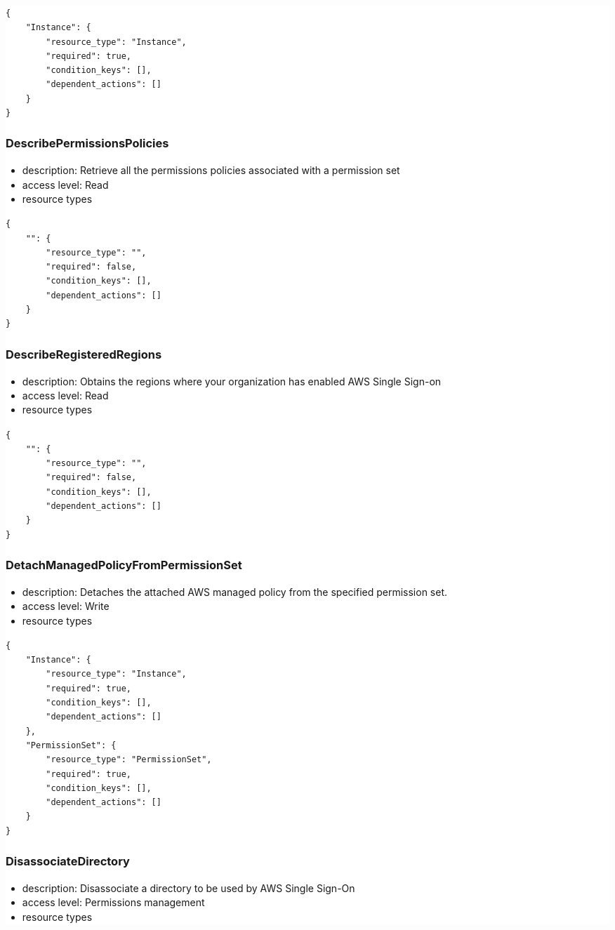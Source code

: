 ```
{
    "Instance": {
        "resource_type": "Instance",
        "required": true,
        "condition_keys": [],
        "dependent_actions": []
    }
}
```
### DescribePermissionsPolicies
- description: Retrieve all the permissions policies associated with a permission set
- access level: Read
- resource types
```
{
    "": {
        "resource_type": "",
        "required": false,
        "condition_keys": [],
        "dependent_actions": []
    }
}
```
### DescribeRegisteredRegions
- description: Obtains the regions where your organization has enabled AWS Single Sign-on
- access level: Read
- resource types
```
{
    "": {
        "resource_type": "",
        "required": false,
        "condition_keys": [],
        "dependent_actions": []
    }
}
```
### DetachManagedPolicyFromPermissionSet
- description: Detaches the attached AWS managed policy from the specified permission set.
- access level: Write
- resource types
```
{
    "Instance": {
        "resource_type": "Instance",
        "required": true,
        "condition_keys": [],
        "dependent_actions": []
    },
    "PermissionSet": {
        "resource_type": "PermissionSet",
        "required": true,
        "condition_keys": [],
        "dependent_actions": []
    }
}
```
### DisassociateDirectory
- description: Disassociate a directory to be used by AWS Single Sign-On
- access level: Permissions management
- resource types
```
```